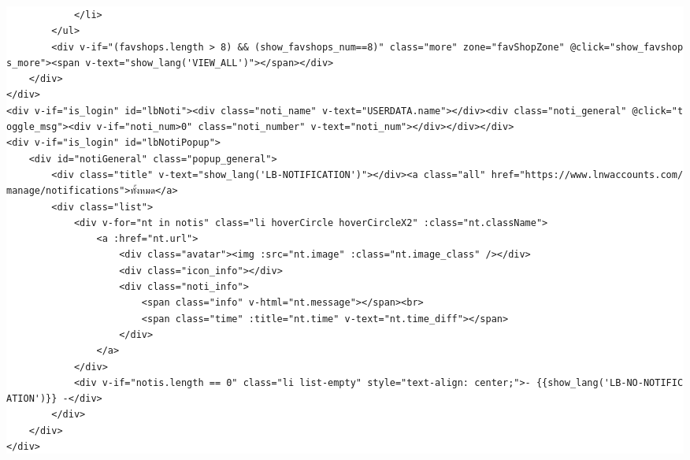 				</li>
			</ul>
			<div v-if="(favshops.length > 8) && (show_favshops_num==8)" class="more" zone="favShopZone" @click="show_favshops_more"><span v-text="show_lang('VIEW_ALL')"></span></div>
		</div>
	</div>
	<div v-if="is_login" id="lbNoti"><div class="noti_name" v-text="USERDATA.name"></div><div class="noti_general" @click="toggle_msg"><div v-if="noti_num>0" class="noti_number" v-text="noti_num"></div></div></div>
	<div v-if="is_login" id="lbNotiPopup">
		<div id="notiGeneral" class="popup_general">
			<div class="title" v-text="show_lang('LB-NOTIFICATION')"></div><a class="all" href="https://www.lnwaccounts.com/manage/notifications">ทั้งหมด</a>
			<div class="list">
				<div v-for="nt in notis" class="li hoverCircle hoverCircleX2" :class="nt.className">
					<a :href="nt.url">
						<div class="avatar"><img :src="nt.image" :class="nt.image_class" /></div>
						<div class="icon_info"></div>
						<div class="noti_info">
							<span class="info" v-html="nt.message"></span><br>
							<span class="time" :title="nt.time" v-text="nt.time_diff"></span>
						</div>
					</a>
				</div>
				<div v-if="notis.length == 0" class="li list-empty" style="text-align: center;">- {{show_lang('LB-NO-NOTIFICATION')}} -</div>
			</div>
		</div>
	</div>
</div>
</script>
<script type="text/x-template" id="lb-userpanel-template">
	<div id="lbUserPanel">
		<div class="hhhZone"><div class="backbtn" @click="hide_user">&lsaquo;</div></div>
		<div class="accountZone"><div class="hoverCircle hoverCircleX3"><a :href="LNWACCOUNTS_MANAGE_URL"><img :src="USERDATA.avatar" :alt="USERDATA.name" /><div class="name" v-text="USERDATA.name"></div><div class="email" v-text="USERDATA.email"></div></a></div></div>
		<div v-if="myshops == null" class="myShopZoneLoading lbLoading xx"></div>
		<div v-else class="myShopZone">
			<div class="title" v-text="show_lang('LB-MY_SHOP')"></div><div class="number" v-text="myshops.length"></div><a class="all" href="https://www.lnwshop.com/myaccount/shop" v-text="show_lang('VIEW_ALL')"></a>
			<div class="list_bg"></div>
			<ul class="listShop">
				<li v-if="myshops.length == 0" class="zero"><a href="https://www.lnwshop.com/openshop"><div class="shopAvatar">+</div><div class="shopName" v-text="show_lang('LB-CREATE_SHOP')"></div><div class="shopDesc" v-text="show_lang('LB-CREATE_SHOP_DETAIL')"></div></a></li>
				<li v-else v-for="(shop,idx) in myshops" class="shop" v-if="idx<show_myshops_num" :class="{single:(myshops.length == 1)}">
					<a :href="shop.url">
						<div class="shopAvatar"><img :src="shop.avatar" :alt="shop.shopname" /></div>
						<div class="shopName" v-text="shop.shopname"></div>
						<div class="shopDesc">#{{shop.shop_id}} <span class="shopStatus" :status="shop.close_status"></span></div></a>
						<a class="shopManage" :href="shop.url+'/manage'" v-text="show_lang('LB-MANAGE_SHOP')">
					</a>
				</li>
			</ul>
			<div v-if="(myshops.length > 1) && (show_myshops_num==4)" class="more" zone="myShopZone" @click="show_myshops_more"><span v-text="show_lang('VIEW_ALL')"></span></div>
		</div>
		<div class="otherZone">
			<div class="lnwshopZone">